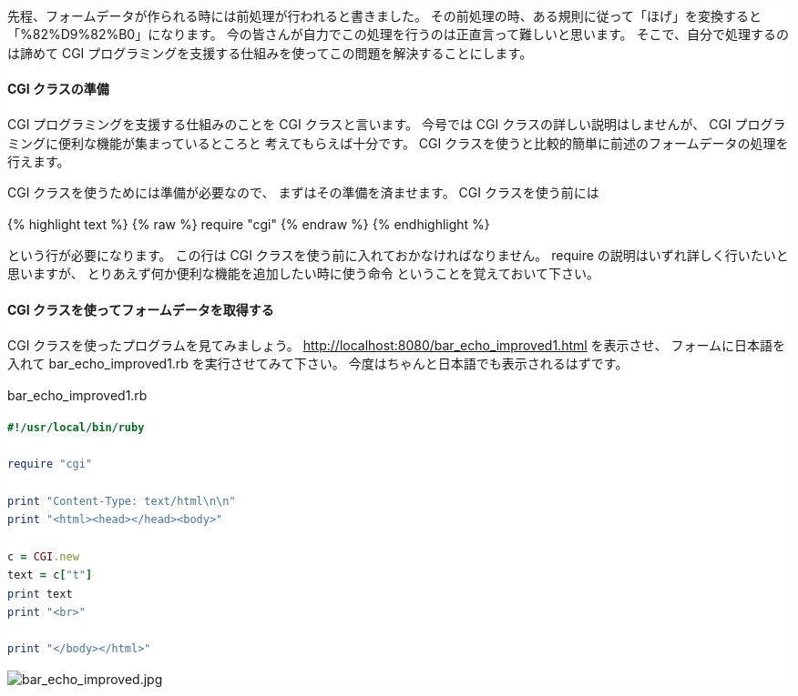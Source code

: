 先程、フォームデータが作られる時には前処理が行われると書きました。
その前処理の時、ある規則に従って「ほげ」を変換すると「%82%D9%82%B0」になります。
今の皆さんが自力でこの処理を行うのは正直言って難しいと思います。
そこで、自分で処理するのは諦めて 
CGI プログラミングを支援する仕組みを使ってこの問題を解決することにします。

#### CGI クラスの準備

CGI プログラミングを支援する仕組みのことを CGI クラスと言います。
今号では CGI クラスの詳しい説明はしませんが、
CGI プログラミングに便利な機能が集まっているところと
考えてもらえば十分です。
CGI クラスを使うと比較的簡単に前述のフォームデータの処理を行えます。

CGI クラスを使うためには準備が必要なので、
まずはその準備を済ませます。
CGI クラスを使う前には

{% highlight text %}
{% raw %}
require "cgi"
{% endraw %}
{% endhighlight %}


という行が必要になります。
この行は CGI クラスを使う前に入れておかなければなりません。
require の説明はいずれ詳しく行いたいと思いますが、
とりあえず何か便利な機能を追加したい時に使う命令
ということを覚えておいて下さい。

#### CGI クラスを使ってフォームデータを取得する

CGI クラスを使ったプログラムを見てみましょう。
[http://localhost:8080/bar_echo_improved1.html](http://localhost:8080/bar_echo_improved1.html) を表示させ、
フォームに日本語を入れて bar_echo_improved1.rb を実行させてみて下さい。
今度はちゃんと日本語でも表示されるはずです。

bar_echo_improved1.rb

```ruby
#!/usr/local/bin/ruby

require "cgi"

print "Content-Type: text/html\n\n"
print "<html><head></head><body>"

c = CGI.new
text = c["t"]
print text
print "<br>"

print "</body></html>"

```
![bar_echo_improved.jpg]({{base}}{{site.baseurl}}/images/0012-CGIProgrammingForRubyBeginners-3/bar_echo_improved.jpg)
